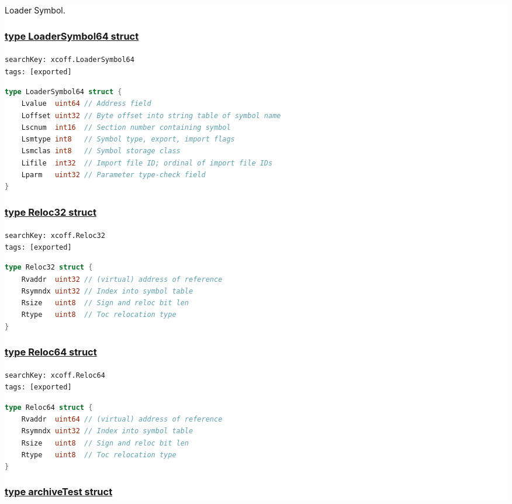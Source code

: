 Loader Symbol. 

### <a id="LoaderSymbol64" href="#LoaderSymbol64">type LoaderSymbol64 struct</a>

```
searchKey: xcoff.LoaderSymbol64
tags: [exported]
```

```Go
type LoaderSymbol64 struct {
	Lvalue  uint64 // Address field
	Loffset uint32 // Byte offset into string table of symbol name
	Lscnum  int16  // Section number containing symbol
	Lsmtype int8   // Symbol type, export, import flags
	Lsmclas int8   // Symbol storage class
	Lifile  int32  // Import file ID; ordinal of import file IDs
	Lparm   uint32 // Parameter type-check field
}
```

### <a id="Reloc32" href="#Reloc32">type Reloc32 struct</a>

```
searchKey: xcoff.Reloc32
tags: [exported]
```

```Go
type Reloc32 struct {
	Rvaddr  uint32 // (virtual) address of reference
	Rsymndx uint32 // Index into symbol table
	Rsize   uint8  // Sign and reloc bit len
	Rtype   uint8  // Toc relocation type
}
```

### <a id="Reloc64" href="#Reloc64">type Reloc64 struct</a>

```
searchKey: xcoff.Reloc64
tags: [exported]
```

```Go
type Reloc64 struct {
	Rvaddr  uint64 // (virtual) address of reference
	Rsymndx uint32 // Index into symbol table
	Rsize   uint8  // Sign and reloc bit len
	Rtype   uint8  // Toc relocation type
}
```

### <a id="archiveTest" href="#archiveTest">type archiveTest struct</a>
